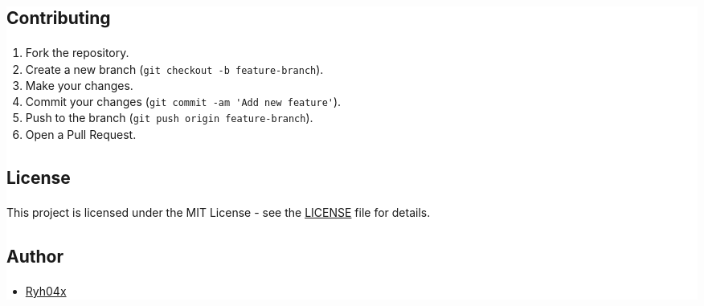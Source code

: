 
## Contributing

1. Fork the repository.
2. Create a new branch (`git checkout -b feature-branch`).
3. Make your changes.
4. Commit your changes (`git commit -am 'Add new feature'`).
5. Push to the branch (`git push origin feature-branch`).
6. Open a Pull Request.

## License

This project is licensed under the MIT License - see the [LICENSE](LICENSE) file for details.

## Author

- [Ryh04x ](https://github.com/ryh04x)

